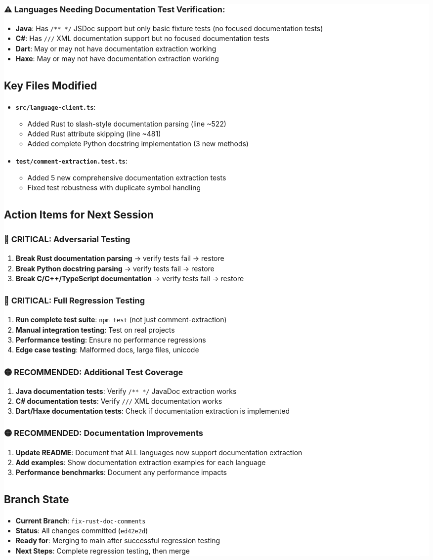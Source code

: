 ### ⚠️ **Languages Needing Documentation Test Verification:**
- **Java**: Has `/** */` JSDoc support but only basic fixture tests (no focused documentation tests)
- **C#**: Has `///` XML documentation support but no focused documentation tests  
- **Dart**: May or may not have documentation extraction working
- **Haxe**: May or may not have documentation extraction working

## Key Files Modified

- **`src/language-client.ts`**: 
  - Added Rust to slash-style documentation parsing (line ~522)
  - Added Rust attribute skipping (line ~481)  
  - Added complete Python docstring implementation (3 new methods)
  
- **`test/comment-extraction.test.ts`**:
  - Added 5 new comprehensive documentation extraction tests
  - Fixed test robustness with duplicate symbol handling

## Action Items for Next Session

### 🔴 **CRITICAL: Adversarial Testing**
1. **Break Rust documentation parsing** → verify tests fail → restore
2. **Break Python docstring parsing** → verify tests fail → restore  
3. **Break C/C++/TypeScript documentation** → verify tests fail → restore

### 🔴 **CRITICAL: Full Regression Testing**
1. **Run complete test suite**: `npm test` (not just comment-extraction)
2. **Manual integration testing**: Test on real projects
3. **Performance testing**: Ensure no performance regressions
4. **Edge case testing**: Malformed docs, large files, unicode

### 🟡 **RECOMMENDED: Additional Test Coverage**
1. **Java documentation tests**: Verify `/** */` JavaDoc extraction works
2. **C# documentation tests**: Verify `///` XML documentation works
3. **Dart/Haxe documentation tests**: Check if documentation extraction is implemented

### 🟡 **RECOMMENDED: Documentation Improvements**
1. **Update README**: Document that ALL languages now support documentation extraction
2. **Add examples**: Show documentation extraction examples for each language
3. **Performance benchmarks**: Document any performance impacts

## Branch State

- **Current Branch**: `fix-rust-doc-comments`
- **Status**: All changes committed (`ed42e2d`)
- **Ready for**: Merging to main after successful regression testing
- **Next Steps**: Complete regression testing, then merge
